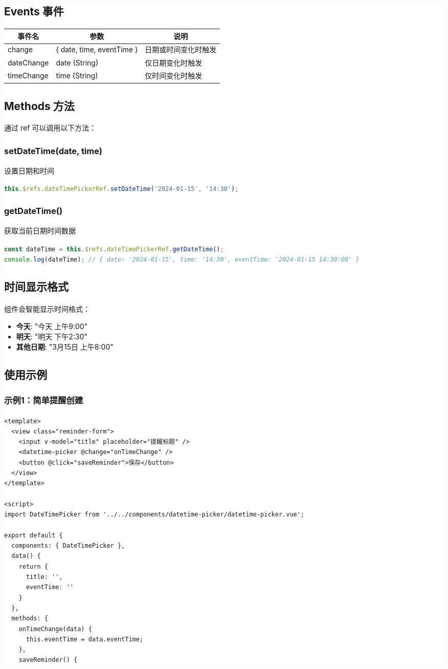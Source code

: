 ## Events 事件

| 事件名 | 参数 | 说明 |
|--------|------|------|
| change | { date, time, eventTime } | 日期或时间变化时触发 |
| dateChange | date (String) | 仅日期变化时触发 |
| timeChange | time (String) | 仅时间变化时触发 |

## Methods 方法

通过 ref 可以调用以下方法：

### setDateTime(date, time)
设置日期和时间
```javascript
this.$refs.dateTimePickerRef.setDateTime('2024-01-15', '14:30');
```

### getDateTime()
获取当前日期时间数据
```javascript
const dateTime = this.$refs.dateTimePickerRef.getDateTime();
console.log(dateTime); // { date: '2024-01-15', time: '14:30', eventTime: '2024-01-15 14:30:00' }
```

## 时间显示格式

组件会智能显示时间格式：
- **今天**: "今天 上午9:00"
- **明天**: "明天 下午2:30"
- **其他日期**: "3月15日 上午8:00"

## 使用示例

### 示例1：简单提醒创建
```vue
<template>
  <view class="reminder-form">
    <input v-model="title" placeholder="提醒标题" />
    <datetime-picker @change="onTimeChange" />
    <button @click="saveReminder">保存</button>
  </view>
</template>

<script>
import DateTimePicker from '../../components/datetime-picker/datetime-picker.vue';

export default {
  components: { DateTimePicker },
  data() {
    return {
      title: '',
      eventTime: ''
    }
  },
  methods: {
    onTimeChange(data) {
      this.eventTime = data.eventTime;
    },
    saveReminder() {
```